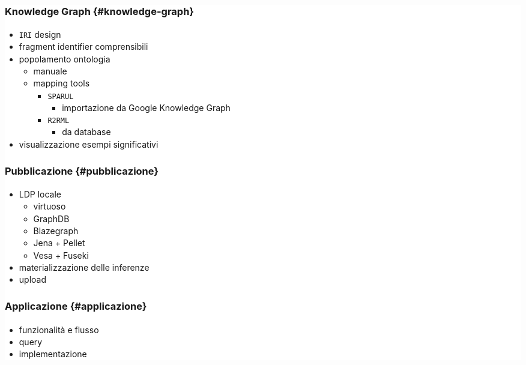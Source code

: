 
### Knowledge Graph {#knowledge-graph}

-   `IRI` design
-   fragment identifier comprensibili
-   popolamento ontologia
    -   manuale
    -   mapping tools
        -   `SPARUL`
            -   importazione da Google Knowledge Graph
        -   `R2RML`
            -   da database
-   visualizzazione esempi significativi


### Pubblicazione {#pubblicazione}

-   LDP locale
    -   virtuoso
    -   GraphDB
    -   Blazegraph
    -   Jena + Pellet
    -   Vesa + Fuseki
-   materializzazione delle inferenze
-   upload


### Applicazione {#applicazione}

-   funzionalità e flusso
-   query
-   implementazione
